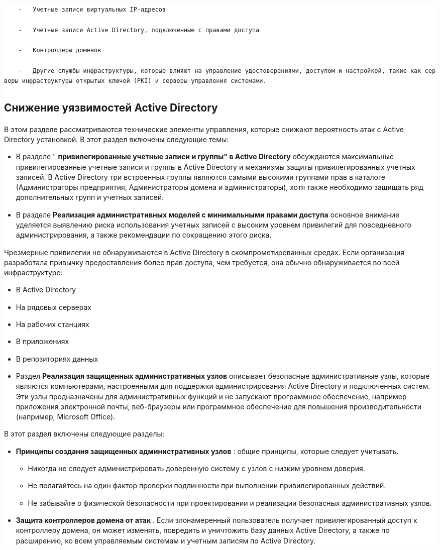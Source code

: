         -   Учетные записи виртуальных IP-адресов  
  
        -   Учетные записи Active Directory, подключенные с правами доступа  
  
        -   Контроллеры доменов  
  
        -   Другие службы инфраструктуры, которые влияют на управление удостоверениями, доступом и настройкой, такие как серверы инфраструктуры открытых ключей (PKI) и серверы управления системами.  
  
## <a name="reducing-the-active-directory-attack-surface"></a>Снижение уязвимостей Active Directory  
В этом разделе рассматриваются технические элементы управления, которые снижают вероятность атак с Active Directory установкой. В этот раздел включены следующие темы:  
  
-   В разделе " **привилегированные учетные записи и группы" в Active Directory** обсуждаются максимальные привилегированные учетные записи и группы в Active Directory и механизмы защиты привилегированных учетных записей. В Active Directory три встроенных группы являются самыми высокими группами прав в каталоге (Администраторы предприятия, Администраторы домена и администраторы), хотя также необходимо защищать ряд дополнительных групп и учетных записей.  
  
-   В разделе **Реализация административных моделей с минимальными правами доступа** основное внимание уделяется выявлению риска использования учетных записей с высоким уровнем привилегий для повседневного администрирования, а также рекомендации по сокращению этого риска.  
  
Чрезмерные привилегии не обнаруживаются в Active Directory в скомпрометированных средах. Если организация разработала привычку предоставления более прав доступа, чем требуется, она обычно обнаруживается во всей инфраструктуре:  
  
-   В Active Directory  
  
-   На рядовых серверах  
  
-   На рабочих станциях  
  
-   В приложениях  
  
-   В репозиториях данных  
  
-   Раздел **Реализация защищенных административных узлов** описывает безопасные административные узлы, которые являются компьютерами, настроенными для поддержки администрирования Active Directory и подключенных систем. Эти узлы предназначены для административных функций и не запускают программное обеспечение, например приложения электронной почты, веб-браузеры или программное обеспечение для повышения производительности (например, Microsoft Office).  
  
В этот раздел включены следующие разделы:  
  
-   **Принципы создания защищенных административных узлов** : общие принципы, которые следует учитывать.  
  
    -   Никогда не следует администрировать доверенную систему с узлов с низким уровнем доверия.  
  
    -   Не полагайтесь на один фактор проверки подлинности при выполнении привилегированных действий.  
  
    -   Не забывайте о физической безопасности при проектировании и реализации безопасных административных узлов.  
  
-   **Защита контроллеров домена от атак** . Если злонамеренный пользователь получает привилегированный доступ к контроллеру домена, он может изменять, повредить и уничтожить базу данных Active Directory, а также по расширению, ко всем управляемым системам и учетным записям по Active Directory.  
  